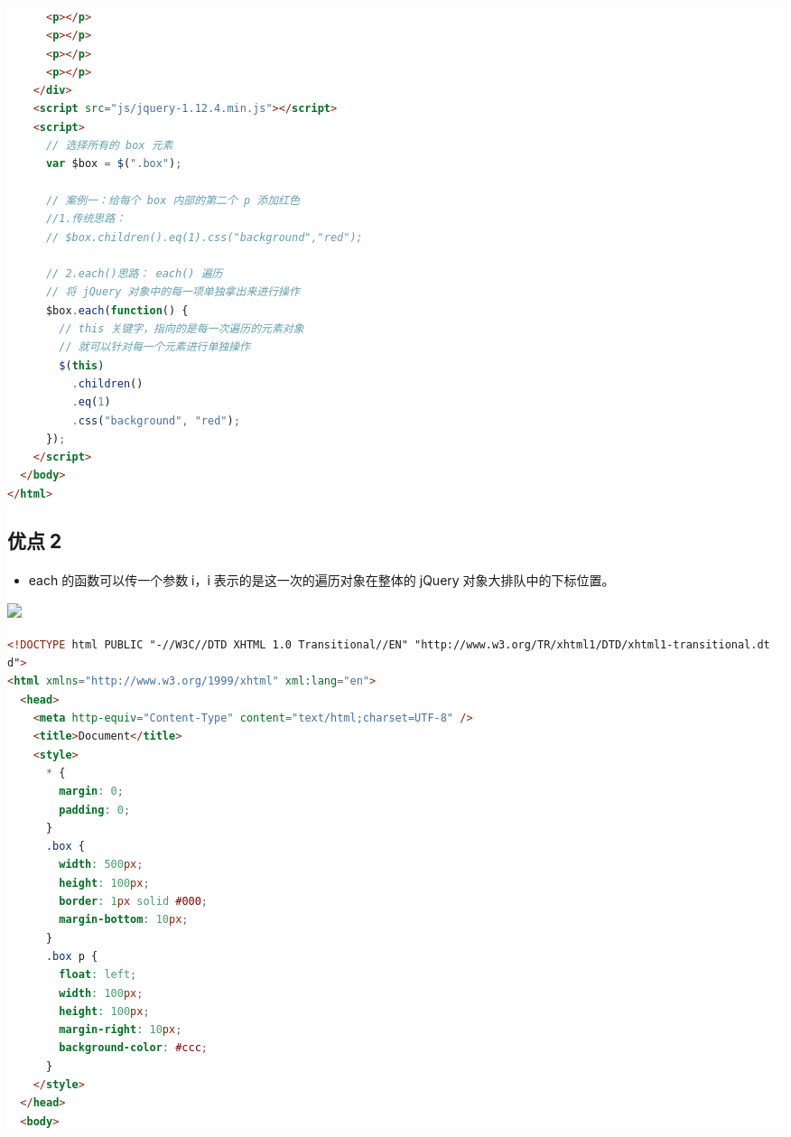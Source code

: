 ```html
      <p></p>
      <p></p>
      <p></p>
      <p></p>
    </div>
    <script src="js/jquery-1.12.4.min.js"></script>
    <script>
      // 选择所有的 box 元素
      var $box = $(".box");

      // 案例一：给每个 box 内部的第二个 p 添加红色
      //1.传统思路：
      // $box.children().eq(1).css("background","red");

      // 2.each()思路： each() 遍历
      // 将 jQuery 对象中的每一项单独拿出来进行操作
      $box.each(function() {
        // this 关键字，指向的是每一次遍历的元素对象
        // 就可以针对每一个元素进行单独操作
        $(this)
          .children()
          .eq(1)
          .css("background", "red");
      });
    </script>
  </body>
</html>
```

## 优点 2

- each 的函数可以传一个参数 i，i 表示的是这一次的遍历对象在整体的 jQuery 对象大排队中的下标位置。

<img src="/images/Javascript/JQ/each.gif" style="width: 100%; display:inline-block; margin: 0 ;">

```html
<!DOCTYPE html PUBLIC "-//W3C//DTD XHTML 1.0 Transitional//EN" "http://www.w3.org/TR/xhtml1/DTD/xhtml1-transitional.dtd">
<html xmlns="http://www.w3.org/1999/xhtml" xml:lang="en">
  <head>
    <meta http-equiv="Content-Type" content="text/html;charset=UTF-8" />
    <title>Document</title>
    <style>
      * {
        margin: 0;
        padding: 0;
      }
      .box {
        width: 500px;
        height: 100px;
        border: 1px solid #000;
        margin-bottom: 10px;
      }
      .box p {
        float: left;
        width: 100px;
        height: 100px;
        margin-right: 10px;
        background-color: #ccc;
      }
    </style>
  </head>
  <body>
```